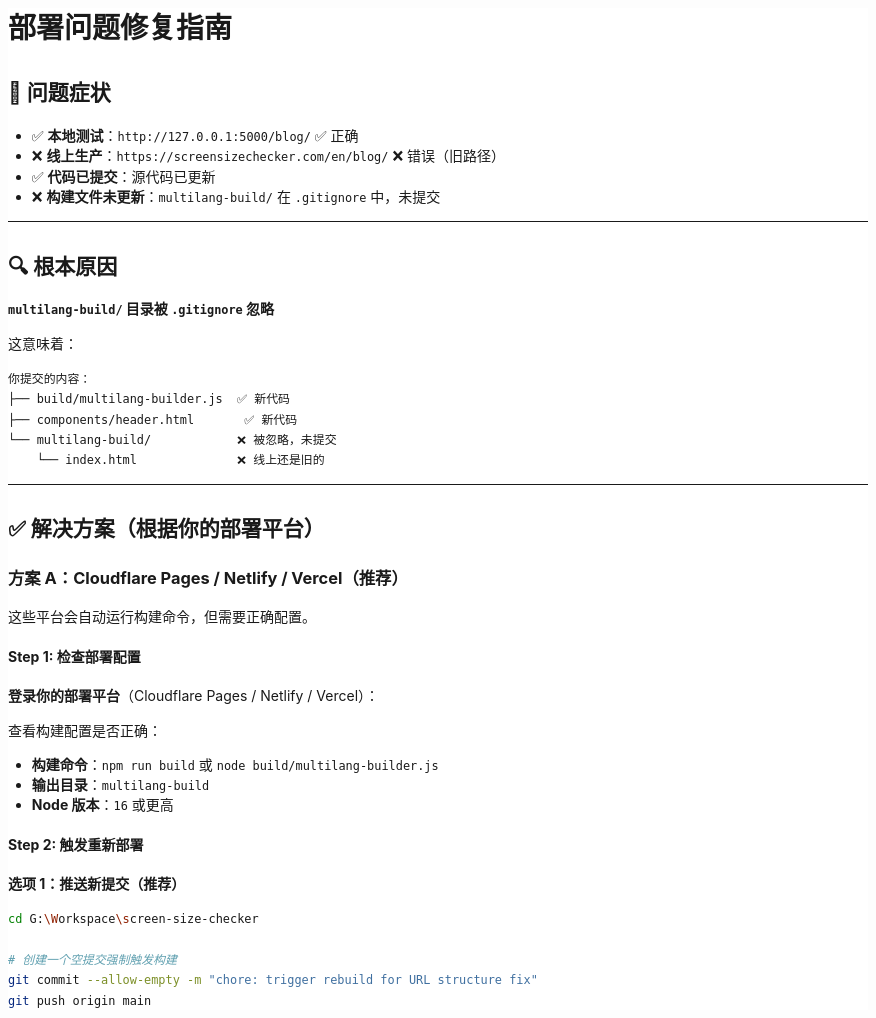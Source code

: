 # 部署问题修复指南

## 🎯 问题症状

- ✅ **本地测试**：`http://127.0.0.1:5000/blog/` ✅ 正确
- ❌ **线上生产**：`https://screensizechecker.com/en/blog/` ❌ 错误（旧路径）
- ✅ **代码已提交**：源代码已更新
- ❌ **构建文件未更新**：`multilang-build/` 在 `.gitignore` 中，未提交

---

## 🔍 根本原因

**`multilang-build/` 目录被 `.gitignore` 忽略**

这意味着：
```
你提交的内容：
├── build/multilang-builder.js  ✅ 新代码
├── components/header.html       ✅ 新代码
└── multilang-build/            ❌ 被忽略，未提交
    └── index.html              ❌ 线上还是旧的
```

---

## ✅ 解决方案（根据你的部署平台）

### 方案 A：Cloudflare Pages / Netlify / Vercel（推荐）

这些平台会自动运行构建命令，但需要正确配置。

#### Step 1: 检查部署配置

**登录你的部署平台**（Cloudflare Pages / Netlify / Vercel）：

查看构建配置是否正确：
- **构建命令**：`npm run build` 或 `node build/multilang-builder.js`
- **输出目录**：`multilang-build`
- **Node 版本**：`16` 或更高

#### Step 2: 触发重新部署

**选项 1：推送新提交（推荐）**
```bash
cd G:\Workspace\screen-size-checker

# 创建一个空提交强制触发构建
git commit --allow-empty -m "chore: trigger rebuild for URL structure fix"
git push origin main
```
